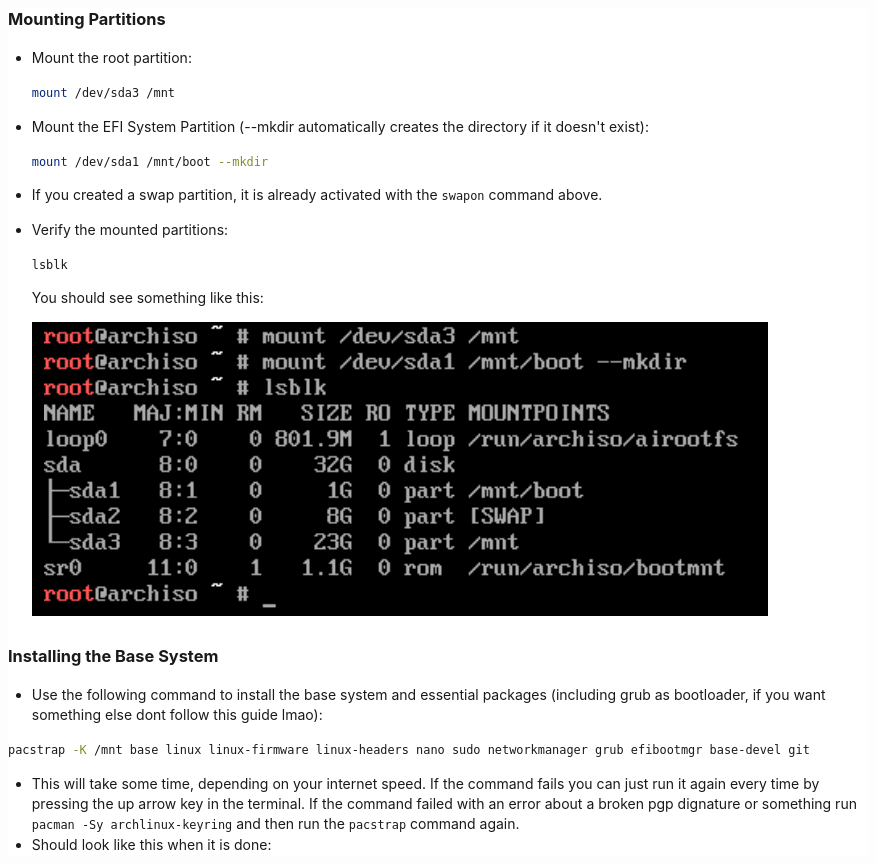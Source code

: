 ### Mounting Partitions

- Mount the root partition:

  ```bash
  mount /dev/sda3 /mnt
  ```

- Mount the EFI System Partition (--mkdir automatically creates the directory if it doesn't exist):

  ```bash
  mount /dev/sda1 /mnt/boot --mkdir
  ```

- If you created a swap partition, it is already activated with the `swapon` command above.
- Verify the mounted partitions:

  ```bash
  lsblk
  ```

  You should see something like this:

  ![1748445873238](image/arch_install/1748445873238.png)

### Installing the Base System

- Use the following command to install the base system and essential packages (including grub as bootloader, if you want something else dont follow this guide lmao):

```bash
pacstrap -K /mnt base linux linux-firmware linux-headers nano sudo networkmanager grub efibootmgr base-devel git
```

- This will take some time, depending on your internet speed.
  If the command fails you can just run it again every time by pressing the up arrow key in the terminal.
  If the command failed with an error about a broken pgp dignature or something run `pacman -Sy archlinux-keyring` and then run the `pacstrap` command again.
- Should look like this when it is done:
